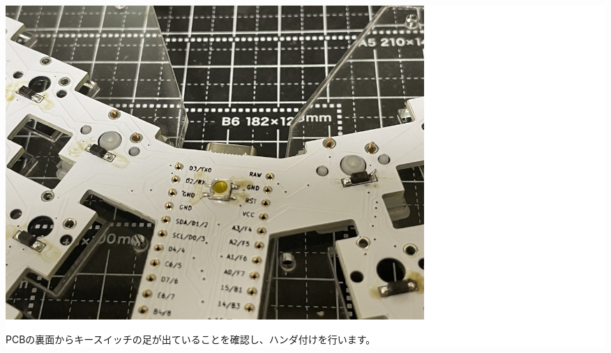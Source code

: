 <img src = "https://raw.githubusercontent.com/takashicompany/ergomirage/master/images/build/IMG_4485.jpg" width = "600px" />

PCBの裏面からキースイッチの足が出ていることを確認し、ハンダ付けを行います。  